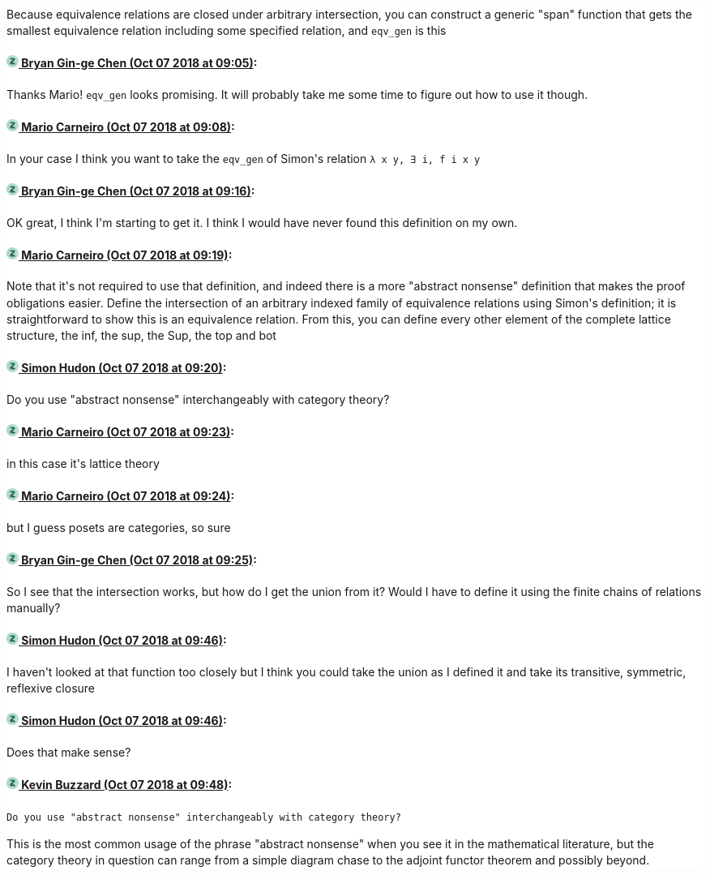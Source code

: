 Because equivalence relations are closed under arbitrary intersection, you can construct a generic "span" function that gets the smallest equivalence relation including some specified relation, and `eqv_gen` is this

#### [![Click to go to Zulip](../../assets/img/zulip2.png) Bryan Gin-ge Chen (Oct 07 2018 at 09:05)](https://leanprover.zulipchat.com/#narrow/stream/113488-general/topic/tutorial/near/135341836):
Thanks Mario! `eqv_gen` looks promising. It will probably take me some time to figure out how to use it though.

#### [![Click to go to Zulip](../../assets/img/zulip2.png) Mario Carneiro (Oct 07 2018 at 09:08)](https://leanprover.zulipchat.com/#narrow/stream/113488-general/topic/tutorial/near/135341919):
In your case I think you want to take the `eqv_gen` of Simon's relation `λ x y, ∃ i, f i x y`

#### [![Click to go to Zulip](../../assets/img/zulip2.png) Bryan Gin-ge Chen (Oct 07 2018 at 09:16)](https://leanprover.zulipchat.com/#narrow/stream/113488-general/topic/tutorial/near/135342114):
OK great, I think I'm starting to get it. I think I would have never found this definition on my own.

#### [![Click to go to Zulip](../../assets/img/zulip2.png) Mario Carneiro (Oct 07 2018 at 09:19)](https://leanprover.zulipchat.com/#narrow/stream/113488-general/topic/tutorial/near/135342177):
Note that it's not required to use that definition, and indeed there is a more "abstract nonsense" definition that makes the proof obligations easier. Define the intersection of an arbitrary indexed family of equivalence relations using Simon's definition; it is straightforward to show this is an equivalence relation. From this, you can define every other element of the complete lattice structure, the inf, the sup, the Sup, the top and bot

#### [![Click to go to Zulip](../../assets/img/zulip2.png) Simon Hudon (Oct 07 2018 at 09:20)](https://leanprover.zulipchat.com/#narrow/stream/113488-general/topic/tutorial/near/135342226):
Do you use "abstract nonsense" interchangeably with category theory?

#### [![Click to go to Zulip](../../assets/img/zulip2.png) Mario Carneiro (Oct 07 2018 at 09:23)](https://leanprover.zulipchat.com/#narrow/stream/113488-general/topic/tutorial/near/135342301):
in this case it's lattice theory

#### [![Click to go to Zulip](../../assets/img/zulip2.png) Mario Carneiro (Oct 07 2018 at 09:24)](https://leanprover.zulipchat.com/#narrow/stream/113488-general/topic/tutorial/near/135342337):
but I guess posets are categories, so sure

#### [![Click to go to Zulip](../../assets/img/zulip2.png) Bryan Gin-ge Chen (Oct 07 2018 at 09:25)](https://leanprover.zulipchat.com/#narrow/stream/113488-general/topic/tutorial/near/135342344):
So I see that the intersection works, but how do I get the union from it? Would I have to define it using the finite chains of relations manually?

#### [![Click to go to Zulip](../../assets/img/zulip2.png) Simon Hudon (Oct 07 2018 at 09:46)](https://leanprover.zulipchat.com/#narrow/stream/113488-general/topic/tutorial/near/135342950):
I haven't looked at that function too closely but I think you could take the union as I defined it and take its transitive, symmetric, reflexive closure

#### [![Click to go to Zulip](../../assets/img/zulip2.png) Simon Hudon (Oct 07 2018 at 09:46)](https://leanprover.zulipchat.com/#narrow/stream/113488-general/topic/tutorial/near/135342951):
Does that make sense?

#### [![Click to go to Zulip](../../assets/img/zulip2.png) Kevin Buzzard (Oct 07 2018 at 09:48)](https://leanprover.zulipchat.com/#narrow/stream/113488-general/topic/tutorial/near/135342999):
```quote
Do you use "abstract nonsense" interchangeably with category theory?
```
This is the most common usage of the phrase "abstract nonsense" when you see it in the mathematical literature, but the category theory in question can range from a simple diagram chase to the adjoint functor theorem and possibly beyond.
